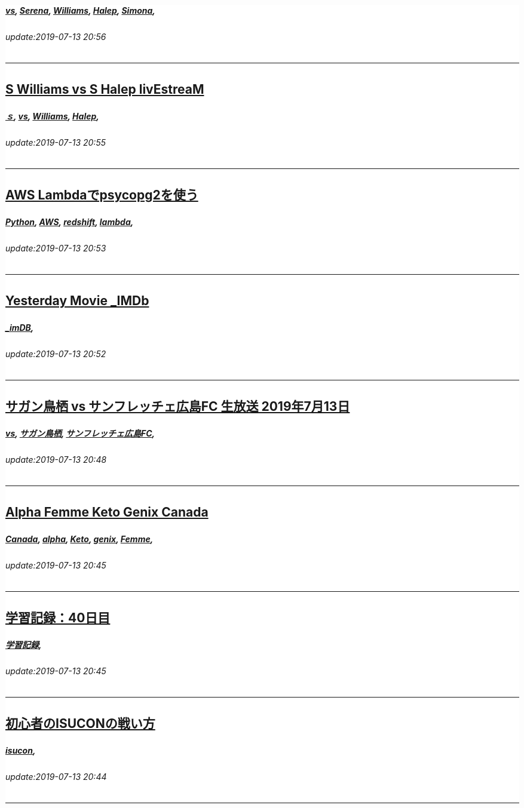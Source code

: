 ##### [vs](https://qiita.com/tags/vs), [Serena](https://qiita.com/tags/Serena), [Williams](https://qiita.com/tags/Williams), [Halep](https://qiita.com/tags/Halep), [Simona](https://qiita.com/tags/Simona), 
###### update:2019-07-13 20:56
---
## [S Williams vs S Halep livEstreaM](https://qiita.com/regivuwag/items/c8ec87753f8263c94eb5)
##### [ｓ](https://qiita.com/tags/ｓ), [vs](https://qiita.com/tags/vs), [Williams](https://qiita.com/tags/Williams), [Halep](https://qiita.com/tags/Halep), 
###### update:2019-07-13 20:55
---
## [AWS Lambdaでpsycopg2を使う](https://qiita.com/takayuki_tk/items/76479e86286d4a0f1029)
##### [Python](https://qiita.com/tags/Python), [AWS](https://qiita.com/tags/AWS), [redshift](https://qiita.com/tags/redshift), [lambda](https://qiita.com/tags/lambda), 
###### update:2019-07-13 20:53
---
## [Yesterday Movie _IMDb](https://qiita.com/behefapuyu/items/51cbce3388c9494678cf)
##### [_imDB](https://qiita.com/tags/_imDB), 
###### update:2019-07-13 20:52
---
## [サガン鳥栖 vs サンフレッチェ広島FC 生放送 2019年7月13日](https://qiita.com/tutizo/items/e25f0edce04972040aa3)
##### [vs](https://qiita.com/tags/vs), [サガン鳥栖](https://qiita.com/tags/サガン鳥栖), [サンフレッチェ広島FC](https://qiita.com/tags/サンフレッチェ広島FC), 
###### update:2019-07-13 20:48
---
## [Alpha Femme Keto Genix Canada](https://qiita.com/Katherinhnson/items/61b87989f854cb534534)
##### [Canada](https://qiita.com/tags/Canada), [alpha](https://qiita.com/tags/alpha), [Keto](https://qiita.com/tags/Keto), [genix](https://qiita.com/tags/genix), [Femme](https://qiita.com/tags/Femme), 
###### update:2019-07-13 20:45
---
## [学習記録：40日目](https://qiita.com/Wasborn/items/60e026c61be97e7048ff)
##### [学習記録](https://qiita.com/tags/学習記録), 
###### update:2019-07-13 20:45
---
## [初心者のISUCONの戦い方](https://qiita.com/K-jun1221/items/81da1fd11d3b3ae02ef8)
##### [isucon](https://qiita.com/tags/isucon), 
###### update:2019-07-13 20:44
---